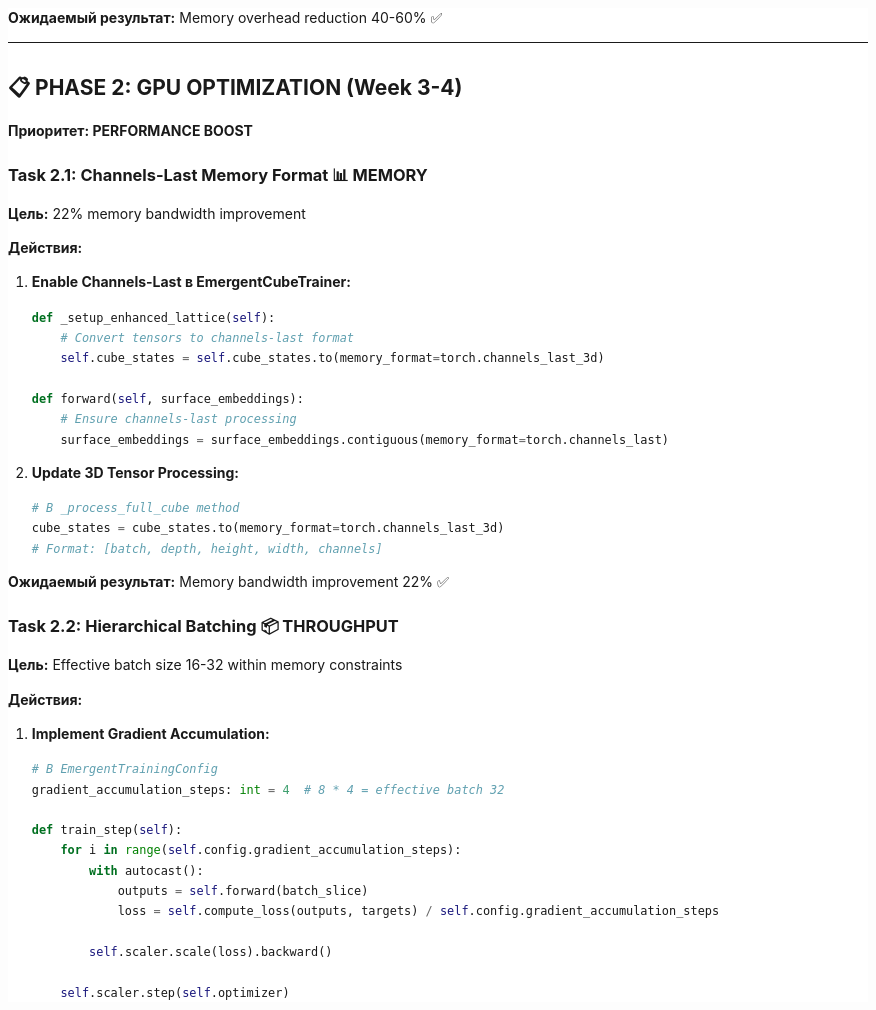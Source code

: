 **Ожидаемый результат:** Memory overhead reduction 40-60% ✅

---

## 📋 PHASE 2: GPU OPTIMIZATION (Week 3-4)

**Приоритет: PERFORMANCE BOOST**

### **Task 2.1: Channels-Last Memory Format** 📊 MEMORY

**Цель:** 22% memory bandwidth improvement

**Действия:**

1. **Enable Channels-Last в EmergentCubeTrainer:**

   ```python
   def _setup_enhanced_lattice(self):
       # Convert tensors to channels-last format
       self.cube_states = self.cube_states.to(memory_format=torch.channels_last_3d)

   def forward(self, surface_embeddings):
       # Ensure channels-last processing
       surface_embeddings = surface_embeddings.contiguous(memory_format=torch.channels_last)
   ```

2. **Update 3D Tensor Processing:**
   ```python
   # В _process_full_cube method
   cube_states = cube_states.to(memory_format=torch.channels_last_3d)
   # Format: [batch, depth, height, width, channels]
   ```

**Ожидаемый результат:** Memory bandwidth improvement 22% ✅

### **Task 2.2: Hierarchical Batching** 📦 THROUGHPUT

**Цель:** Effective batch size 16-32 within memory constraints

**Действия:**

1. **Implement Gradient Accumulation:**

   ```python
   # В EmergentTrainingConfig
   gradient_accumulation_steps: int = 4  # 8 * 4 = effective batch 32

   def train_step(self):
       for i in range(self.config.gradient_accumulation_steps):
           with autocast():
               outputs = self.forward(batch_slice)
               loss = self.compute_loss(outputs, targets) / self.config.gradient_accumulation_steps

           self.scaler.scale(loss).backward()

       self.scaler.step(self.optimizer)
   ```

